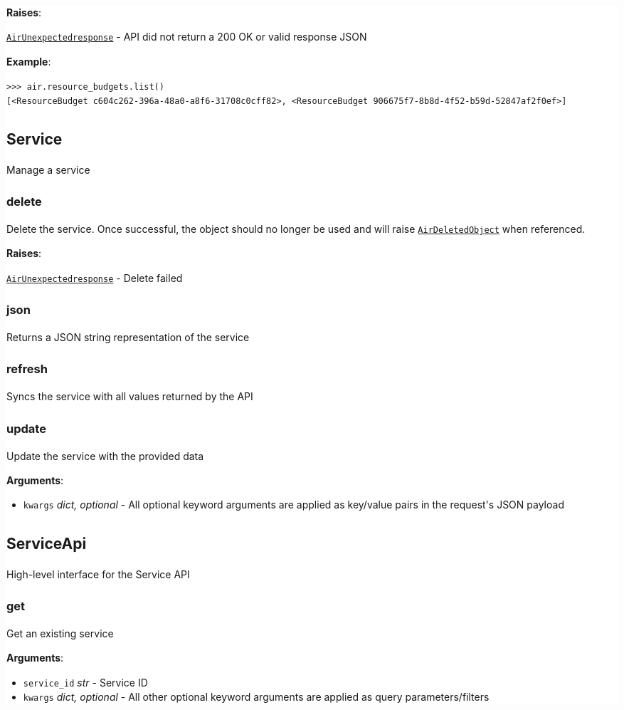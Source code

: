 **Raises**:

  [`AirUnexpectedresponse`](#airerror) - API did not return a 200 OK
  or valid response JSON

**Example**:

```
>>> air.resource_budgets.list()
[<ResourceBudget c604c262-396a-48a0-a8f6-31708c0cff82>, <ResourceBudget 906675f7-8b8d-4f52-b59d-52847af2f0ef>]
```


## Service

Manage a service

### delete
Delete the service. Once successful, the object should no longer be used and will raise
[`AirDeletedObject`](#airerror) when referenced.

**Raises**:

  [`AirUnexpectedresponse`](#airerror) - Delete failed
  
  ### json
  Returns a JSON string representation of the service
  
  ### refresh
  Syncs the service with all values returned by the API
  
  ### update
  Update the service with the provided data
  

**Arguments**:

- `kwargs` _dict, optional_ - All optional keyword arguments are applied as key/value
  pairs in the request's JSON payload

<a name="air_sdk.service.ServiceApi"></a>
## ServiceApi

High-level interface for the Service API

<a name="air_sdk.service.ServiceApi.get"></a>
### get

Get an existing service

**Arguments**:

- `service_id` _str_ - Service ID
- `kwargs` _dict, optional_ - All other optional keyword arguments are applied as query
  parameters/filters
  